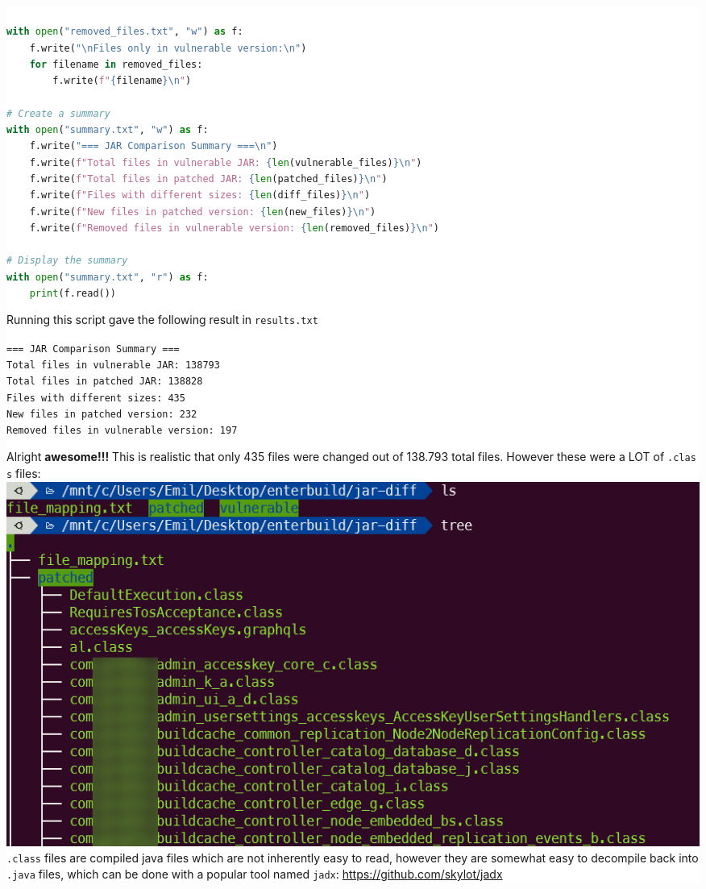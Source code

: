 ```python

with open("removed_files.txt", "w") as f:
    f.write("\nFiles only in vulnerable version:\n")
    for filename in removed_files:
        f.write(f"{filename}\n")

# Create a summary
with open("summary.txt", "w") as f:
    f.write("=== JAR Comparison Summary ===\n")
    f.write(f"Total files in vulnerable JAR: {len(vulnerable_files)}\n")
    f.write(f"Total files in patched JAR: {len(patched_files)}\n")
    f.write(f"Files with different sizes: {len(diff_files)}\n")
    f.write(f"New files in patched version: {len(new_files)}\n")
    f.write(f"Removed files in vulnerable version: {len(removed_files)}\n")

# Display the summary
with open("summary.txt", "r") as f:
    print(f.read())
```

Running this script gave the following result in `results.txt`

    === JAR Comparison Summary ===
    Total files in vulnerable JAR: 138793
    Total files in patched JAR: 138828
    Files with different sizes: 435
    New files in patched version: 232
    Removed files in vulnerable version: 197

Alright **awesome!!!**  This is realistic that only 435 files were changed out of 138.793 total files. However these were a LOT of `.class` files:
![alt text](classfiles_a.png)
`.class` files are compiled java files which are not inherently easy to read, however they are somewhat easy to decompile back into `.java` files, which can be done with a popular tool named `jadx`: https://github.com/skylot/jadx
